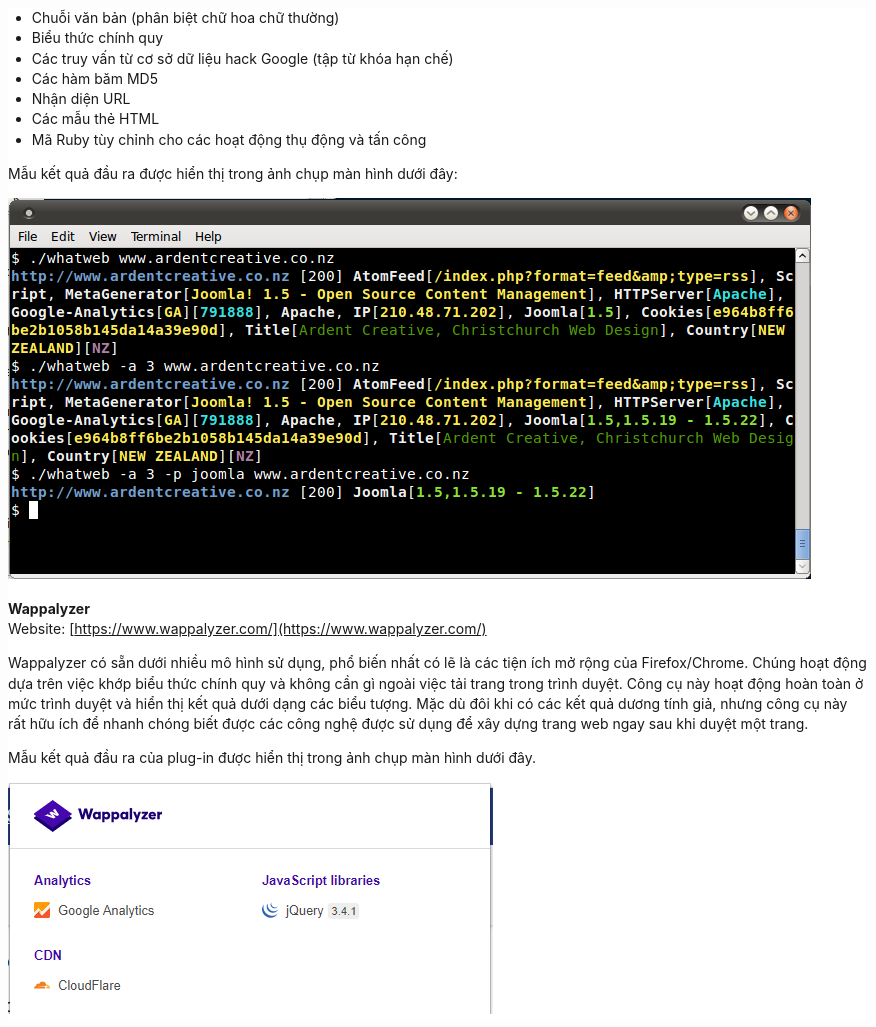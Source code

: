 - Chuỗi văn bản (phân biệt chữ hoa chữ thường)
- Biểu thức chính quy
- Các truy vấn từ cơ sở dữ liệu hack Google (tập từ khóa hạn chế)
- Các hàm băm MD5
- Nhận diện URL
- Các mẫu thẻ HTML
- Mã Ruby tùy chỉnh cho các hoạt động thụ động và tấn công

Mẫu kết quả đầu ra được hiển thị trong ảnh chụp màn hình dưới đây:

![alt text](images/16.png)

**Wappalyzer**  
Website: [https://www.wappalyzer.com/](https://www.wappalyzer.com/)

Wappalyzer có sẵn dưới nhiều mô hình sử dụng, phổ biến nhất có lẽ là các tiện ích mở rộng của Firefox/Chrome. Chúng hoạt động dựa trên việc khớp biểu thức chính quy và không cần gì ngoài việc tải trang trong trình duyệt. Công cụ này hoạt động hoàn toàn ở mức trình duyệt và hiển thị kết quả dưới dạng các biểu tượng. Mặc dù đôi khi có các kết quả dương tính giả, nhưng công cụ này rất hữu ích để nhanh chóng biết được các công nghệ được sử dụng để xây dựng trang web ngay sau khi duyệt một trang.

Mẫu kết quả đầu ra của plug-in được hiển thị trong ảnh chụp màn hình dưới đây.

![alt text](images/17.png)